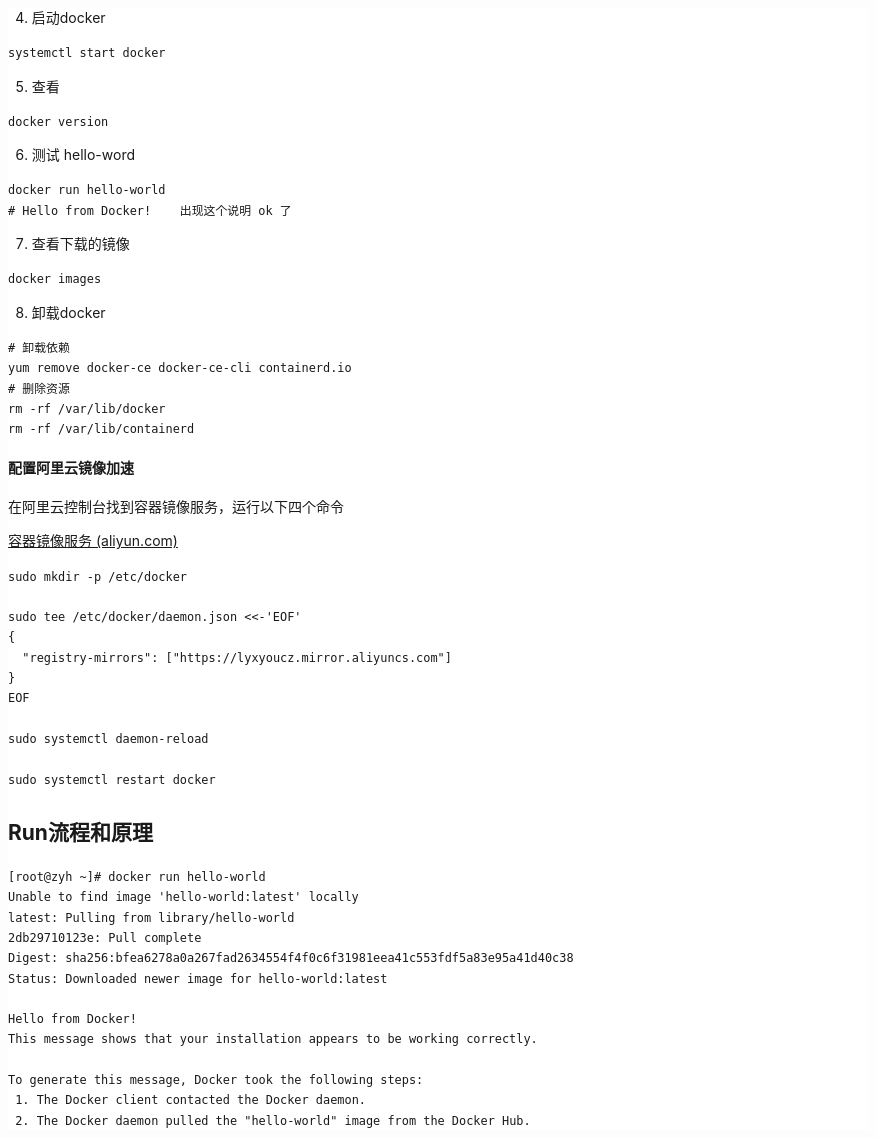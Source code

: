 4. 启动docker

~~~shell
systemctl start docker
~~~

5. 查看

~~~shell
docker version
~~~

6. 测试 hello-word

~~~shell
docker run hello-world
# Hello from Docker!	出现这个说明 ok 了
~~~

7. 查看下载的镜像

~~~shell
docker images
~~~

8. 卸载docker

~~~shell
# 卸载依赖
yum remove docker-ce docker-ce-cli containerd.io
# 删除资源
rm -rf /var/lib/docker
rm -rf /var/lib/containerd
~~~

#### 配置阿里云镜像加速

在阿里云控制台找到容器镜像服务，运行以下四个命令

[容器镜像服务 (aliyun.com)](https://cr.console.aliyun.com/cn-shanghai/instances/mirrors)

~~~shell
sudo mkdir -p /etc/docker

sudo tee /etc/docker/daemon.json <<-'EOF'
{
  "registry-mirrors": ["https://lyxyoucz.mirror.aliyuncs.com"]
}
EOF

sudo systemctl daemon-reload

sudo systemctl restart docker
~~~

## Run流程和原理

~~~
[root@zyh ~]# docker run hello-world
Unable to find image 'hello-world:latest' locally
latest: Pulling from library/hello-world
2db29710123e: Pull complete 
Digest: sha256:bfea6278a0a267fad2634554f4f0c6f31981eea41c553fdf5a83e95a41d40c38
Status: Downloaded newer image for hello-world:latest

Hello from Docker!
This message shows that your installation appears to be working correctly.

To generate this message, Docker took the following steps:
 1. The Docker client contacted the Docker daemon.
 2. The Docker daemon pulled the "hello-world" image from the Docker Hub.
~~~